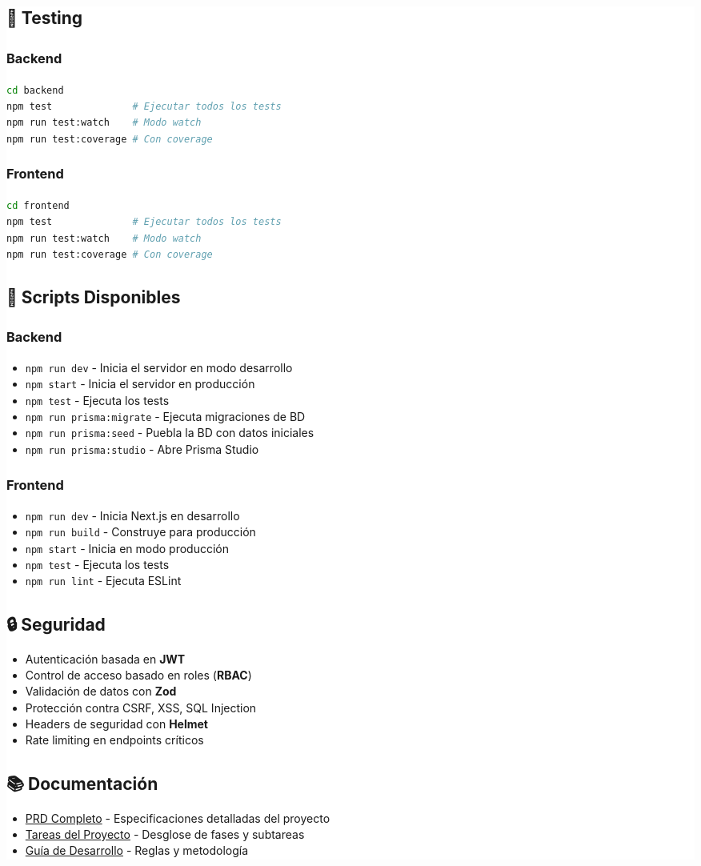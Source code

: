 ## 🧪 Testing

### Backend

```bash
cd backend
npm test              # Ejecutar todos los tests
npm run test:watch    # Modo watch
npm run test:coverage # Con coverage
```

### Frontend

```bash
cd frontend
npm test              # Ejecutar todos los tests
npm run test:watch    # Modo watch
npm run test:coverage # Con coverage
```

## 📝 Scripts Disponibles

### Backend
- `npm run dev` - Inicia el servidor en modo desarrollo
- `npm start` - Inicia el servidor en producción
- `npm test` - Ejecuta los tests
- `npm run prisma:migrate` - Ejecuta migraciones de BD
- `npm run prisma:seed` - Puebla la BD con datos iniciales
- `npm run prisma:studio` - Abre Prisma Studio

### Frontend
- `npm run dev` - Inicia Next.js en desarrollo
- `npm run build` - Construye para producción
- `npm start` - Inicia en modo producción
- `npm test` - Ejecuta los tests
- `npm run lint` - Ejecuta ESLint

## 🔒 Seguridad

- Autenticación basada en **JWT**
- Control de acceso basado en roles (**RBAC**)
- Validación de datos con **Zod**
- Protección contra CSRF, XSS, SQL Injection
- Headers de seguridad con **Helmet**
- Rate limiting en endpoints críticos

## 📚 Documentación

- [PRD Completo](./prd.txt) - Especificaciones detalladas del proyecto
- [Tareas del Proyecto](./tasks/) - Desglose de fases y subtareas
- [Guía de Desarrollo](./.windsurf/rules/new.md) - Reglas y metodología
